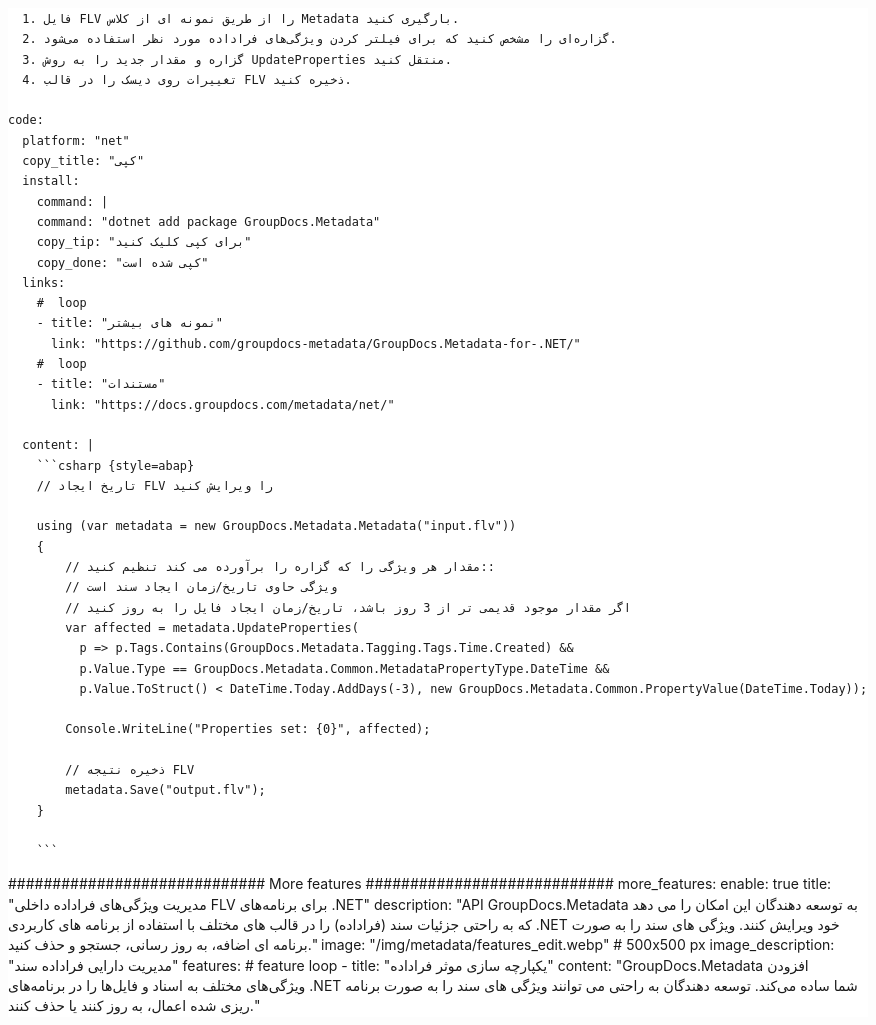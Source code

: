       1. فایل FLV را از طریق نمونه ای از کلاس Metadata بارگیری کنید.
      2. گزاره‌ای را مشخص کنید که برای فیلتر کردن ویژگی‌های فراداده مورد نظر استفاده می‌شود.
      3. گزاره و مقدار جدید را به روش UpdateProperties منتقل کنید.
      4. تغییرات روی دیسک را در قالب FLV ذخیره کنید.
   
    code:
      platform: "net"
      copy_title: "کپی"
      install:
        command: |
        command: "dotnet add package GroupDocs.Metadata"
        copy_tip: "برای کپی کلیک کنید"
        copy_done: "کپی شده است"
      links:
        #  loop
        - title: "نمونه های بیشتر"
          link: "https://github.com/groupdocs-metadata/GroupDocs.Metadata-for-.NET/"
        #  loop
        - title: "مستندات"
          link: "https://docs.groupdocs.com/metadata/net/"
          
      content: |
        ```csharp {style=abap}
        // تاریخ ایجاد FLV را ویرایش کنید

        using (var metadata = new GroupDocs.Metadata.Metadata("input.flv"))
        {
            // مقدار هر ویژگی را که گزاره را برآورده می کند تنظیم کنید::
            // ویژگی حاوی تاریخ/زمان ایجاد سند است
            // اگر مقدار موجود قدیمی تر از 3 روز باشد، تاریخ/زمان ایجاد فایل را به روز کنید
            var affected = metadata.UpdateProperties(
              p => p.Tags.Contains(GroupDocs.Metadata.Tagging.Tags.Time.Created) &&
              p.Value.Type == GroupDocs.Metadata.Common.MetadataPropertyType.DateTime &&
              p.Value.ToStruct() < DateTime.Today.AddDays(-3), new GroupDocs.Metadata.Common.PropertyValue(DateTime.Today));

            Console.WriteLine("Properties set: {0}", affected);

            // ذخیره نتیجه FLV
            metadata.Save("output.flv");
        }
        
        ```     

############################# More features ############################
more_features:
  enable: true
  title: "مدیریت ویژگی‌های فراداده داخلی FLV برای برنامه‌های .NET"
  description: "API GroupDocs.Metadata به توسعه دهندگان این امکان را می دهد که به راحتی جزئیات سند (فراداده) را در قالب های مختلف با استفاده از برنامه های کاربردی .NET خود ویرایش کنند. ویژگی های سند را به صورت برنامه ای اضافه، به روز رسانی، جستجو و حذف کنید."
  image: "/img/metadata/features_edit.webp" # 500x500 px
  image_description: "مدیریت دارایی فراداده سند"
  features:
    # feature loop
    - title: "یکپارچه سازی موثر فراداده"
      content: "GroupDocs.Metadata افزودن ویژگی‌های مختلف به اسناد و فایل‌ها را در برنامه‌های .NET شما ساده می‌کند. توسعه دهندگان به راحتی می توانند ویژگی های سند را به صورت برنامه ریزی شده اعمال، به روز کنند یا حذف کنند."
